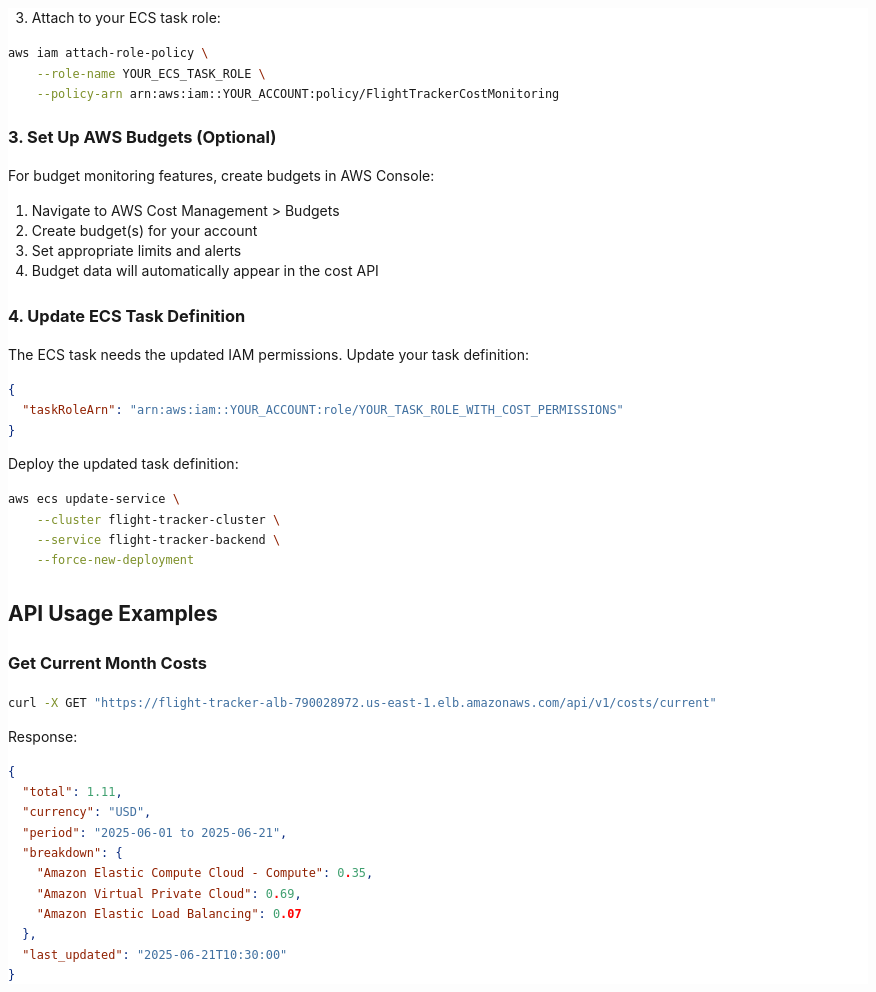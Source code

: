 3. Attach to your ECS task role:

```bash
aws iam attach-role-policy \
    --role-name YOUR_ECS_TASK_ROLE \
    --policy-arn arn:aws:iam::YOUR_ACCOUNT:policy/FlightTrackerCostMonitoring
```

### 3. Set Up AWS Budgets (Optional)

For budget monitoring features, create budgets in AWS Console:

1. Navigate to AWS Cost Management > Budgets
2. Create budget(s) for your account
3. Set appropriate limits and alerts
4. Budget data will automatically appear in the cost API

### 4. Update ECS Task Definition

The ECS task needs the updated IAM permissions. Update your task definition:

```json
{
  "taskRoleArn": "arn:aws:iam::YOUR_ACCOUNT:role/YOUR_TASK_ROLE_WITH_COST_PERMISSIONS"
}
```

Deploy the updated task definition:

```bash
aws ecs update-service \
    --cluster flight-tracker-cluster \
    --service flight-tracker-backend \
    --force-new-deployment
```

## API Usage Examples

### Get Current Month Costs

```bash
curl -X GET "https://flight-tracker-alb-790028972.us-east-1.elb.amazonaws.com/api/v1/costs/current"
```

Response:
```json
{
  "total": 1.11,
  "currency": "USD",
  "period": "2025-06-01 to 2025-06-21",
  "breakdown": {
    "Amazon Elastic Compute Cloud - Compute": 0.35,
    "Amazon Virtual Private Cloud": 0.69,
    "Amazon Elastic Load Balancing": 0.07
  },
  "last_updated": "2025-06-21T10:30:00"
}
```
